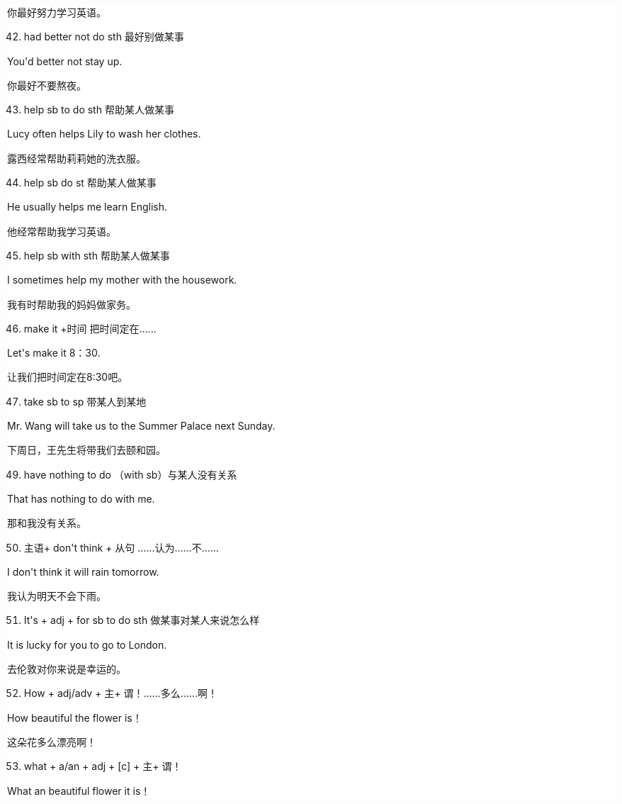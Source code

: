 你最好努力学习英语。

42. had better not do sth 最好别做某事

You'd better not stay up.

你最好不要熬夜。

43. help sb to do sth 帮助某人做某事

Lucy often helps Lily to wash her clothes.

露西经常帮助莉莉她的洗衣服。

44. help sb do st 帮助某人做某事

He usually helps me learn English.

他经常帮助我学习英语。

45. help sb with sth 帮助某人做某事

I sometimes help my mother with the housework.

我有时帮助我的妈妈做家务。

46. make it +时间 把时间定在......

Let's make it 8：30.

让我们把时间定在8:30吧。

47. take sb to sp 带某人到某地

Mr. Wang will take us to the Summer Palace next Sunday.

下周日，王先生将带我们去颐和园。

49. have nothing to do （with sb）与某人没有关系

That has nothing to do with me.

那和我没有关系。

50. 主语+ don't think + 从句 ......认为……不……

I don't think it will rain tomorrow.

我认为明天不会下雨。

51. It's + adj + for sb to do sth 做某事对某人来说怎么样

It is lucky for you to go to London.

去伦敦对你来说是幸运的。

52. How + adj/adv + 主+ 谓！......多么…...啊！

How beautiful the flower is！

这朵花多么漂亮啊！

53. what + a/an + adj + [c] + 主+ 谓！

What an beautiful flower it is！

